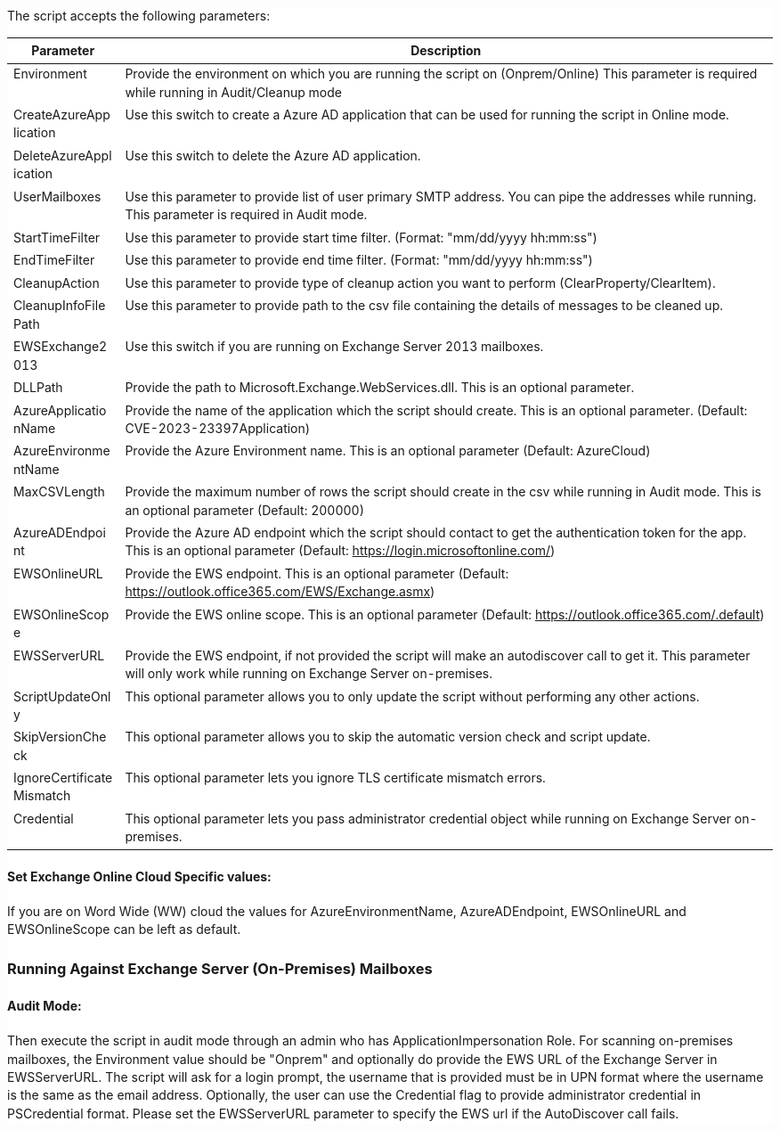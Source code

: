 The script accepts the following parameters:

Parameter | Description
----------|------------
Environment | Provide the environment on which you are running the script on (Onprem/Online) This parameter is required while running in Audit/Cleanup mode
CreateAzureApplication | Use this switch to create a Azure AD application that can be used for running the script in Online mode.
DeleteAzureApplication | Use this switch to delete the Azure AD application.
UserMailboxes | Use this parameter to provide list of user primary SMTP address. You can pipe the addresses while running. This parameter is required in Audit mode.
StartTimeFilter | Use this parameter to provide start time filter. (Format: "mm/dd/yyyy hh:mm:ss")
EndTimeFilter | Use this parameter to provide end time filter. (Format: "mm/dd/yyyy hh:mm:ss")
CleanupAction | Use this parameter to provide type of cleanup action you want to perform (ClearProperty/ClearItem).
CleanupInfoFilePath | Use this parameter to provide path to the csv file containing the details of messages to be cleaned up.
EWSExchange2013 | Use this switch if you are running on Exchange Server 2013 mailboxes.
DLLPath | Provide the path to Microsoft.Exchange.WebServices.dll. This is an optional parameter.
AzureApplicationName | Provide the name of the application which the script should create. This is an optional parameter. (Default: CVE-2023-23397Application)
AzureEnvironmentName | Provide the Azure Environment name. This is an optional parameter (Default: AzureCloud)
MaxCSVLength | Provide the maximum number of rows the script should create in the csv while running in Audit mode. This is an optional parameter (Default: 200000)
AzureADEndpoint | Provide the Azure AD endpoint which the script should contact to get the authentication token for the app. This is an optional parameter (Default: https://login.microsoftonline.com/)
EWSOnlineURL | Provide the EWS endpoint. This is an optional parameter (Default: https://outlook.office365.com/EWS/Exchange.asmx)
EWSOnlineScope | Provide the EWS online scope. This is an optional parameter (Default: https://outlook.office365.com/.default)
EWSServerURL | Provide the EWS endpoint, if not provided the script will make an autodiscover call to get it. This parameter will only work while running on Exchange Server on-premises.
ScriptUpdateOnly | This optional parameter allows you to only update the script without performing any other actions.
SkipVersionCheck | This optional parameter allows you to skip the automatic version check and script update.
IgnoreCertificateMismatch | This optional parameter lets you ignore TLS certificate mismatch errors.
Credential | This optional parameter lets you pass administrator credential object while running on Exchange Server on-premises.

#### Set Exchange Online Cloud Specific values:
If you are on Word Wide (WW) cloud the values for AzureEnvironmentName, AzureADEndpoint, EWSOnlineURL and EWSOnlineScope can be left as default.

### Running Against Exchange Server (On-Premises) Mailboxes

#### Audit Mode:
Then execute the script in audit mode through an admin who has ApplicationImpersonation Role. For scanning on-premises mailboxes, the Environment value should be "Onprem" and optionally do provide the EWS URL of the Exchange Server in EWSServerURL. The script will ask for a login prompt, the username that is provided must be in UPN format where the username is the same as the email address. Optionally, the user can use the Credential flag to provide administrator credential in PSCredential format. Please set the EWSServerURL parameter to specify the EWS url if the AutoDiscover call fails.
